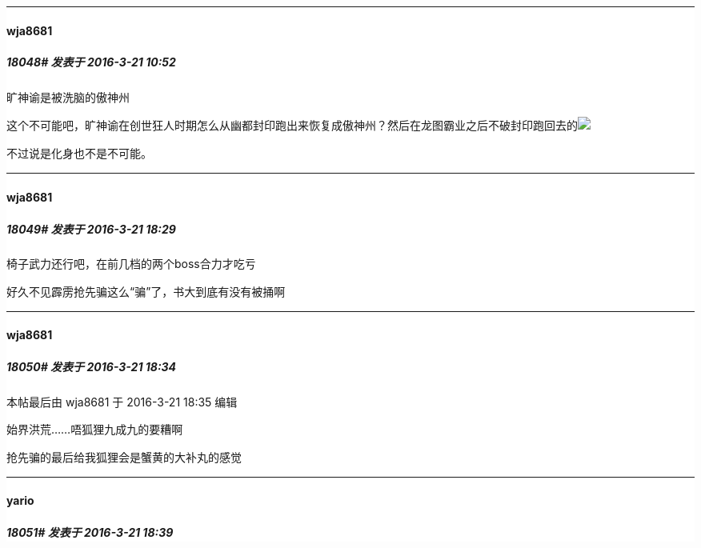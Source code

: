 





-----

####  wja8681  
##### 18048#       发表于 2016-3-21 10:52




旷神谕是被洗脑的傲神州


这个不可能吧，旷神谕在创世狂人时期怎么从幽都封印跑出来恢复成傲神州？然后在龙图霸业之后不破封印跑回去的<img src="https://static.saraba1st.com/image/smiley/face/91.gif" referrerpolicy="no-referrer">


不过说是化身也不是不可能。







-----

####  wja8681  
##### 18049#       发表于 2016-3-21 18:29




椅子武力还行吧，在前几档的两个boss合力才吃亏


好久不见霹雳抢先骗这么“骗”了，书大到底有没有被捅啊







-----

####  wja8681  
##### 18050#       发表于 2016-3-21 18:34



 本帖最后由 wja8681 于 2016-3-21 18:35 编辑 

始界洪荒……唔狐狸九成九的要糟啊


抢先骗的最后给我狐狸会是蟹黄的大补丸的感觉







-----

####  yario  
##### 18051#       发表于 2016-3-21 18:39
